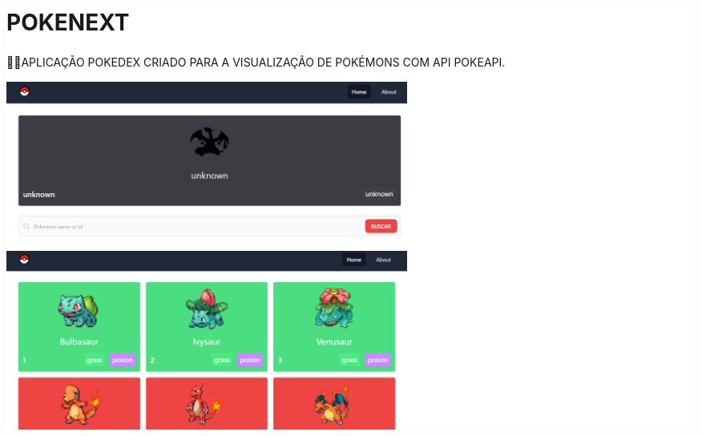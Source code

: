 # POKENEXT
👨‍🏫APLICAÇÃO POKEDEX CRIADO PARA A VISUALIZAÇÃO DE POKÉMONS COM API POKEAPI.

<img src="./IMAGENS/FOTO_01.png" align="center" width="500"> <br> 
<img src="./IMAGENS/FOTO_02.png" align="center" width="500"> <br> 